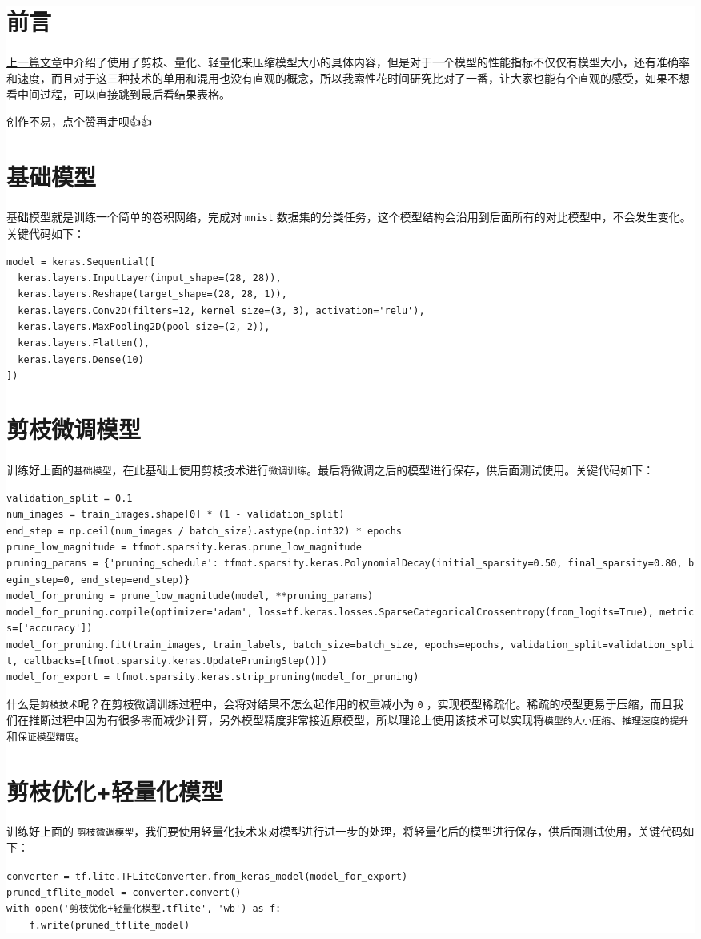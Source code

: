# 前言

[上一篇文章](https://juejin.cn/post/7262003094161571899)中介绍了使用了剪枝、量化、轻量化来压缩模型大小的具体内容，但是对于一个模型的性能指标不仅仅有模型大小，还有准确率和速度，而且对于这三种技术的单用和混用也没有直观的概念，所以我索性花时间研究比对了一番，让大家也能有个直观的感受，如果不想看中间过程，可以直接跳到最后看结果表格。

创作不易，点个赞再走呗👍👍

# 基础模型

基础模型就是训练一个简单的卷积网络，完成对 `mnist` 数据集的分类任务，这个模型结构会沿用到后面所有的对比模型中，不会发生变化。关键代码如下：

```
model = keras.Sequential([
  keras.layers.InputLayer(input_shape=(28, 28)),
  keras.layers.Reshape(target_shape=(28, 28, 1)),
  keras.layers.Conv2D(filters=12, kernel_size=(3, 3), activation='relu'),
  keras.layers.MaxPooling2D(pool_size=(2, 2)),
  keras.layers.Flatten(),
  keras.layers.Dense(10)
])
```

# 剪枝微调模型

训练好上面的`基础模型`，在此基础上使用剪枝技术进行`微调训练`。最后将微调之后的模型进行保存，供后面测试使用。关键代码如下：

```
validation_split = 0.1
num_images = train_images.shape[0] * (1 - validation_split)
end_step = np.ceil(num_images / batch_size).astype(np.int32) * epochs
prune_low_magnitude = tfmot.sparsity.keras.prune_low_magnitude
pruning_params = {'pruning_schedule': tfmot.sparsity.keras.PolynomialDecay(initial_sparsity=0.50, final_sparsity=0.80, begin_step=0, end_step=end_step)}
model_for_pruning = prune_low_magnitude(model, **pruning_params)
model_for_pruning.compile(optimizer='adam', loss=tf.keras.losses.SparseCategoricalCrossentropy(from_logits=True), metrics=['accuracy'])
model_for_pruning.fit(train_images, train_labels, batch_size=batch_size, epochs=epochs, validation_split=validation_split, callbacks=[tfmot.sparsity.keras.UpdatePruningStep()])
model_for_export = tfmot.sparsity.keras.strip_pruning(model_for_pruning)
```

什么是`剪枝技术`呢？在剪枝微调训练过程中，会将对结果不怎么起作用的权重减小为 `0` ，实现模型稀疏化。稀疏的模型更易于压缩，而且我们在推断过程中因为有很多零而减少计算，另外模型精度非常接近原模型，所以理论上使用该技术可以实现将`模型的大小压缩`、`推理速度的提升`和`保证模型精度`。

# 剪枝优化+轻量化模型

训练好上面的 `剪枝微调模型`，我们要使用轻量化技术来对模型进行进一步的处理，将轻量化后的模型进行保存，供后面测试使用，关键代码如下：

```
converter = tf.lite.TFLiteConverter.from_keras_model(model_for_export)
pruned_tflite_model = converter.convert()
with open('剪枝优化+轻量化模型.tflite', 'wb') as f:
    f.write(pruned_tflite_model)
```
